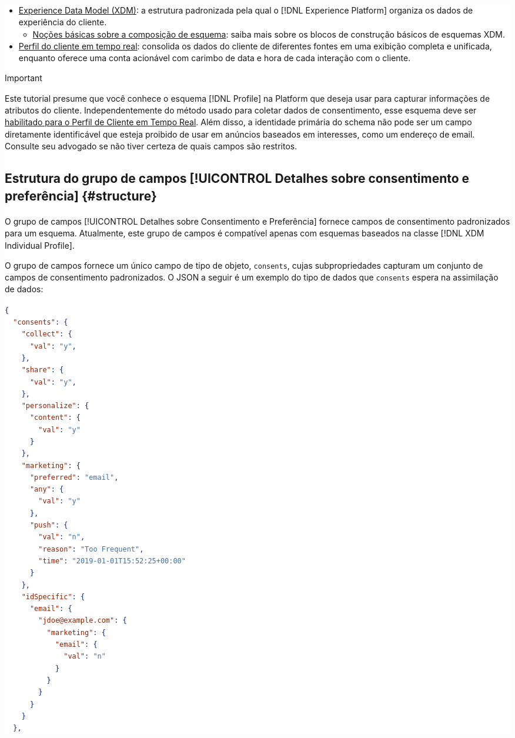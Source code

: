 * [Experience Data Model (XDM)](../../../../xdm/home.md): a estrutura padronizada pela qual o [!DNL Experience Platform] organiza os dados de experiência do cliente.
   * [Noções básicas sobre a composição de esquema](../../../../xdm/schema/composition.md): saiba mais sobre os blocos de construção básicos de esquemas XDM.
* [Perfil do cliente em tempo real](../../../../profile/home.md): consolida os dados do cliente de diferentes fontes em uma exibição completa e unificada, enquanto oferece uma conta acionável com carimbo de data e hora de cada interação com o cliente.

>[!IMPORTANT]
>
>Este tutorial presume que você conhece o esquema [!DNL Profile] na Platform que deseja usar para capturar informações de atributos do cliente. Independentemente do método usado para coletar dados de consentimento, esse esquema deve ser [habilitado para o Perfil de Cliente em Tempo Real](../../../../xdm/ui/resources/schemas.md#profile). Além disso, a identidade primária do schema não pode ser um campo diretamente identificável que esteja proibido de usar em anúncios baseados em interesses, como um endereço de email. Consulte seu advogado se não tiver certeza de quais campos são restritos.

## Estrutura do grupo de campos [!UICONTROL Detalhes sobre consentimento e preferência] {#structure}

O grupo de campos [!UICONTROL Detalhes sobre Consentimento e Preferência] fornece campos de consentimento padronizados para um esquema. Atualmente, este grupo de campos é compatível apenas com esquemas baseados na classe [!DNL XDM Individual Profile].

O grupo de campos fornece um único campo de tipo de objeto, `consents`, cujas subpropriedades capturam um conjunto de campos de consentimento padronizados. O JSON a seguir é um exemplo do tipo de dados que `consents` espera na assimilação de dados:

```json
{
  "consents": {
    "collect": {
      "val": "y",
    },
    "share": {
      "val": "y",
    },
    "personalize": {
      "content": {
        "val": "y"
      }
    },
    "marketing": {
      "preferred": "email",
      "any": {
        "val": "y"
      },
      "push": {
        "val": "n",
        "reason": "Too Frequent",
        "time": "2019-01-01T15:52:25+00:00"
      }
    },
    "idSpecific": {
      "email": {
        "jdoe@example.com": {
          "marketing": {
            "email": {
              "val": "n"
            }
          }
        }
      }
    }
  },
```